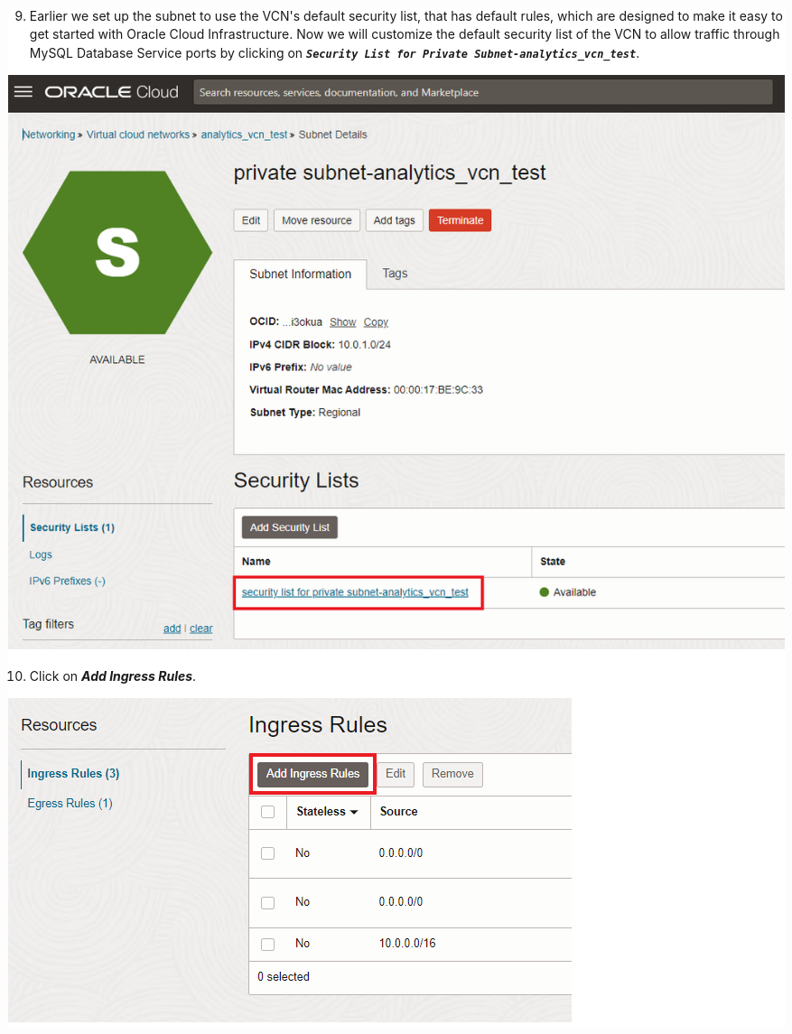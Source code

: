9. Earlier we set up the subnet to use the VCN's default security list, that has default rules, which are designed to make it easy to get started with Oracle Cloud Infrastructure. 
   Now we will customize the default security list of the VCN to allow traffic through MySQL Database Service ports by clicking on  _**`Security List for Private Subnet-analytics_vcn_test`**_.

  ![scurity list](./images/Lab1-task1.9.png)

10. Click on _**Add Ingress Rules**_.

  ![security list](./images/Lab1-task1.10.png)
